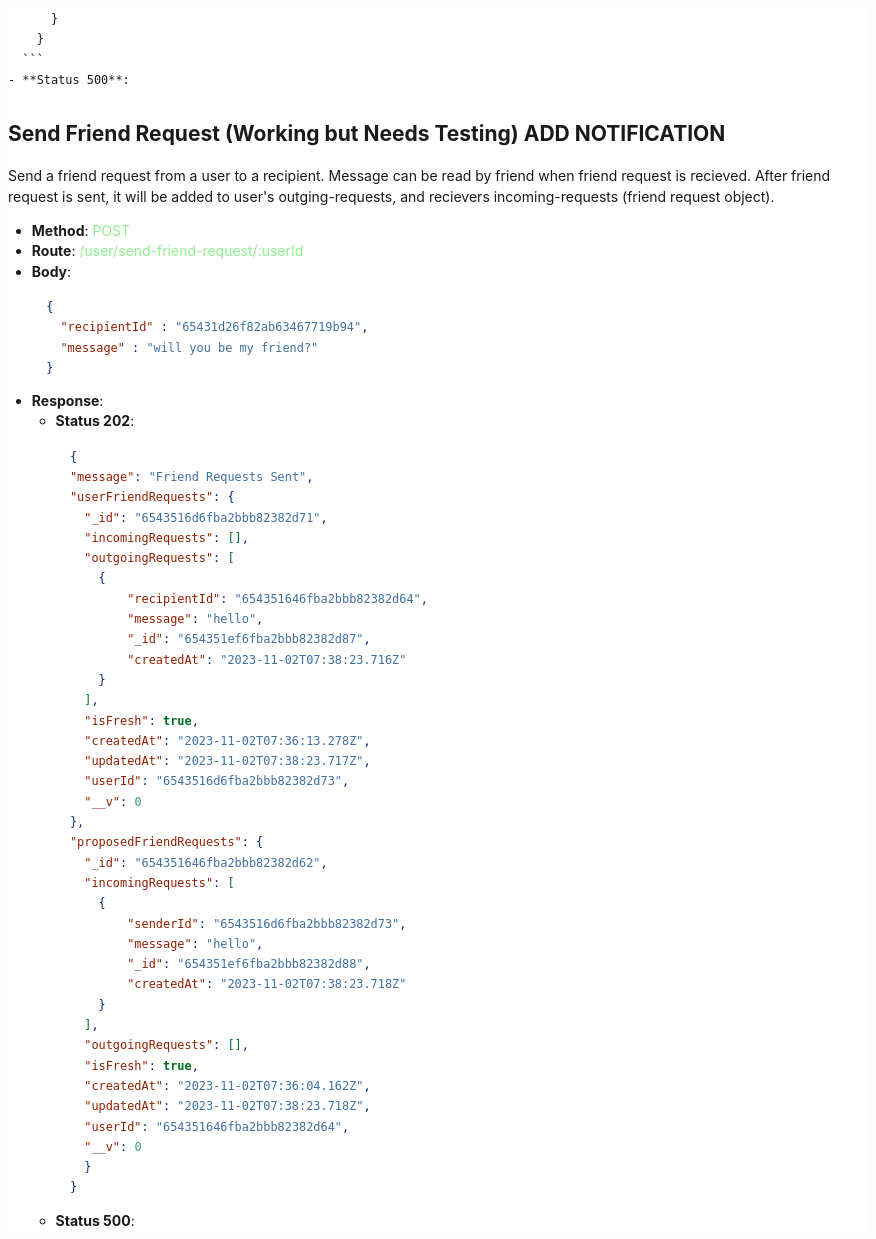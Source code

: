           }
        }
      ```
    - **Status 500**:

## Send Friend Request (Working but Needs Testing) ADD NOTIFICATION
Send a friend request from a user to a recipient. Message can be read by friend when friend request is recieved. After friend request is sent, it will be added to user's outging-requests, and recievers incoming-requests (friend request object).
- **Method**: <span style="color:lightgreen">POST</span>
- **Route**: <span style="color:lightgreen">/user/send-friend-request/:userId</span>
- **Body**:
  ```json
    {
      "recipientId" : "65431d26f82ab63467719b94",
      "message" : "will you be my friend?"
    }
  ```
- **Response**:
    - **Status 202**:
      ```json
        {
        "message": "Friend Requests Sent",
        "userFriendRequests": {
          "_id": "6543516d6fba2bbb82382d71",
          "incomingRequests": [],
          "outgoingRequests": [
            {
                "recipientId": "654351646fba2bbb82382d64",
                "message": "hello",
                "_id": "654351ef6fba2bbb82382d87",
                "createdAt": "2023-11-02T07:38:23.716Z"
            }
          ],
          "isFresh": true,
          "createdAt": "2023-11-02T07:36:13.278Z",
          "updatedAt": "2023-11-02T07:38:23.717Z",
          "userId": "6543516d6fba2bbb82382d73",
          "__v": 0
        },
        "proposedFriendRequests": {
          "_id": "654351646fba2bbb82382d62",
          "incomingRequests": [
            {
                "senderId": "6543516d6fba2bbb82382d73",
                "message": "hello",
                "_id": "654351ef6fba2bbb82382d88",
                "createdAt": "2023-11-02T07:38:23.718Z"
            }
          ],
          "outgoingRequests": [],
          "isFresh": true,
          "createdAt": "2023-11-02T07:36:04.162Z",
          "updatedAt": "2023-11-02T07:38:23.718Z",
          "userId": "654351646fba2bbb82382d64",
          "__v": 0
          }
        }
      ```
    - **Status 500**:
  
